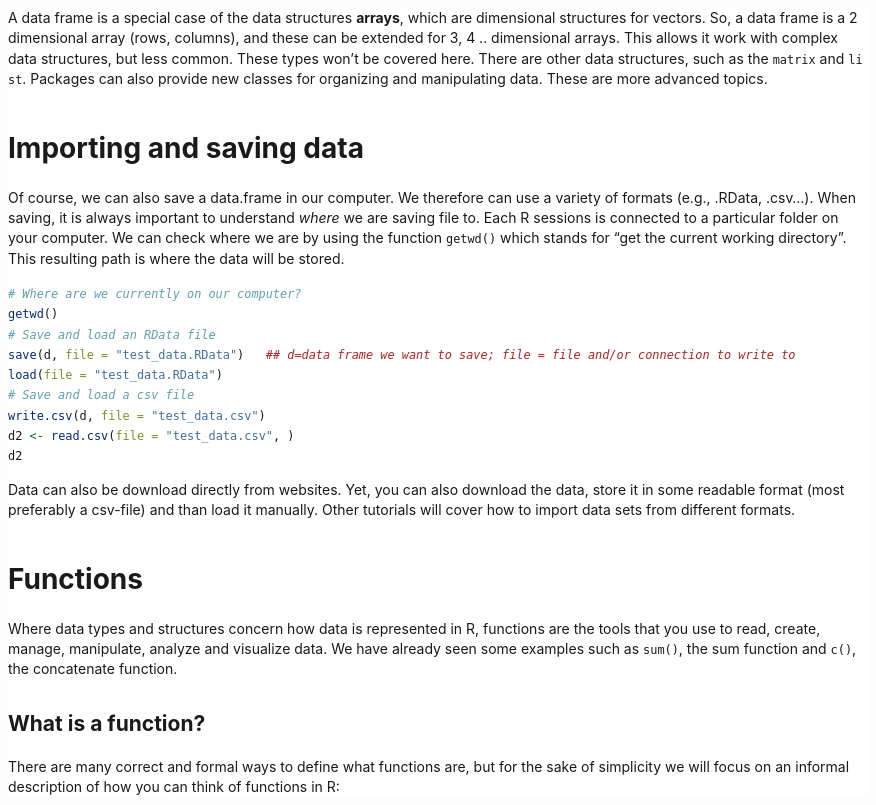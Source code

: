 A data frame is a special case of the data structures **arrays**, which
are dimensional structures for vectors. So, a data frame is a 2
dimensional array (rows, columns), and these can be extended for 3, 4 ..
dimensional arrays. This allows it work with complex data structures,
but less common. These types won’t be covered here. There are other data
structures, such as the `matrix` and `list`. Packages can also provide
new classes for organizing and manipulating data. These are more
advanced topics.

# Importing and saving data

Of course, we can also save a data.frame in our computer. We therefore
can use a variety of formats (e.g., .RData, .csv…). When saving, it is
always important to understand *where* we are saving file to. Each R
sessions is connected to a particular folder on your computer. We can
check where we are by using the function `getwd()` which stands for “get
the current working directory”. This resulting path is where the data
will be stored.

``` r
# Where are we currently on our computer?
getwd()
# Save and load an RData file
save(d, file = "test_data.RData")   ## d=data frame we want to save; file = file and/or connection to write to
load(file = "test_data.RData")
# Save and load a csv file
write.csv(d, file = "test_data.csv")
d2 <- read.csv(file = "test_data.csv", )
d2
```

Data can also be download directly from websites. Yet, you can also
download the data, store it in some readable format (most preferably a
csv-file) and than load it manually. Other tutorials will cover how to
import data sets from different formats.

# Functions

Where data types and structures concern how data is represented in R,
functions are the tools that you use to read, create, manage,
manipulate, analyze and visualize data. We have already seen some
examples such as `sum()`, the sum function and `c()`, the concatenate
function.

## What is a function?

There are many correct and formal ways to define what functions are, but
for the sake of simplicity we will focus on an informal description of
how you can think of functions in R:
